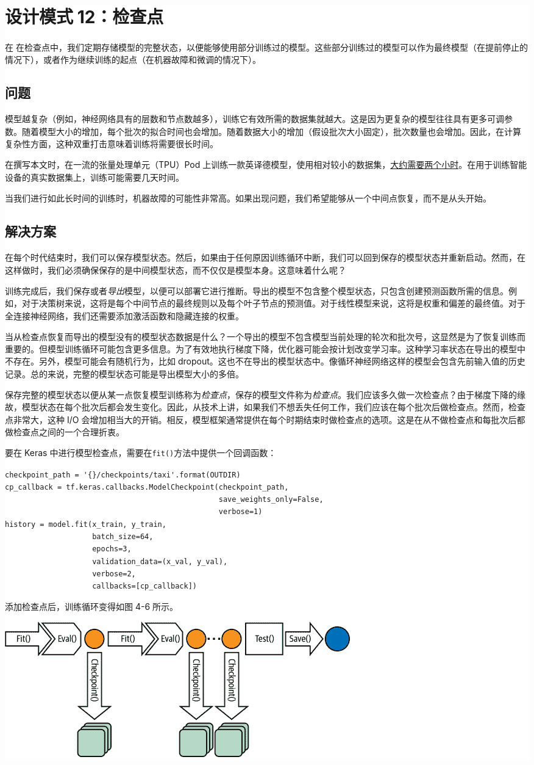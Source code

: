 # 设计模式 12：检查点

在   在检查点中，我们定期存储模型的完整状态，以便能够使用部分训练过的模型。这些部分训练过的模型可以作为最终模型（在提前停止的情况下），或者作为继续训练的起点（在机器故障和微调的情况下）。

## 问题

模型越复杂（例如，神经网络具有的层数和节点数越多），训练它有效所需的数据集就越大。这是因为更复杂的模型往往具有更多可调参数。随着模型大小的增加，每个批次的拟合时间也会增加。随着数据大小的增加（假设批次大小固定），批次数量也会增加。因此，在计算复杂性方面，这种双重打击意味着训练将需要很长时间。

在撰写本文时，在一流的张量处理单元（TPU）Pod 上训练一款英译德模型，使用相对较小的数据集，[大约需要两个小时](https://oreil.ly/vDRve)。在用于训练智能设备的真实数据集上，训练可能需要几天时间。

当我们进行如此长时间的训练时，机器故障的可能性非常高。如果出现问题，我们希望能够从一个中间点恢复，而不是从头开始。

## 解决方案

在每个时代结束时，我们可以保存模型状态。然后，如果由于任何原因训练循环中断，我们可以回到保存的模型状态并重新启动。然而，在这样做时，我们必须确保保存的是中间模型状态，而不仅仅是模型本身。这意味着什么呢？

训练完成后，我们保存或者*导出*模型，以便可以部署它进行推断。导出的模型不包含整个模型状态，只包含创建预测函数所需的信息。例如，对于决策树来说，这将是每个中间节点的最终规则以及每个叶子节点的预测值。对于线性模型来说，这将是权重和偏差的最终值。对于全连接神经网络，我们还需要添加激活函数和隐藏连接的权重。

当从检查点恢复而导出的模型没有的模型状态数据是什么？一个导出的模型不包含模型当前处理的轮次和批次号，这显然是为了恢复训练而重要的。但模型训练循环可能包含更多信息。为了有效地执行梯度下降，优化器可能会按计划改变学习率。这种学习率状态在导出的模型中不存在。另外，模型可能会有随机行为，比如 dropout。这也不在导出的模型状态中。像循环神经网络这样的模型会包含先前输入值的历史记录。总的来说，完整的模型状态可能是导出模型大小的多倍。

保存完整的模型状态以便从某一点恢复模型训练称为*检查点*，保存的模型文件称为*检查点*。我们应该多久做一次检查点？由于梯度下降的缘故，模型状态在每个批次后都会发生变化。因此，从技术上讲，如果我们不想丢失任何工作，我们应该在每个批次后做检查点。然而，检查点非常大，这种 I/O 会增加相当大的开销。相反，模型框架通常提供在每个时期结束时做检查点的选项。这是在从不做检查点和每批次后都做检查点之间的一个合理折衷。

要在 Keras 中进行模型检查点，需要在`fit()`方法中提供一个回调函数：

```
checkpoint_path = '{}/checkpoints/taxi'.format(OUTDIR)
cp_callback = tf.keras.callbacks.ModelCheckpoint(checkpoint_path, 
                                                 save_weights_only=False,
                                                 verbose=1)
history = model.fit(x_train, y_train,
                    batch_size=64,
                    epochs=3,
                    validation_data=(x_val, y_val), 
                    verbose=2, 
                    callbacks=[cp_callback])
```

添加检查点后，训练循环变得如图 4-6 所示。

![检查点在每个时期结束时保存完整的模型状态。](img/mldp_0406.png)
